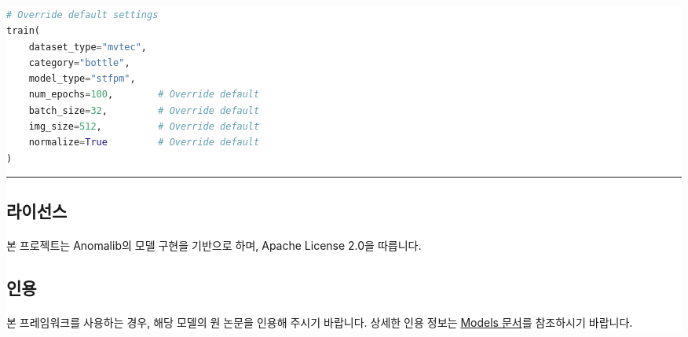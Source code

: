 ```python
# Override default settings
train(
    dataset_type="mvtec",
    category="bottle",
    model_type="stfpm",
    num_epochs=100,        # Override default
    batch_size=32,         # Override default
    img_size=512,          # Override default
    normalize=True         # Override default
)
```

---

## 라이선스

본 프로젝트는 Anomalib의 모델 구현을 기반으로 하며, Apache License 2.0을 따릅니다.

## 인용

본 프레임워크를 사용하는 경우, 해당 모델의 원 논문을 인용해 주시기 바랍니다. 상세한 인용 정보는 [Models 문서](docs/03-models.md)를 참조하시기 바랍니다.
